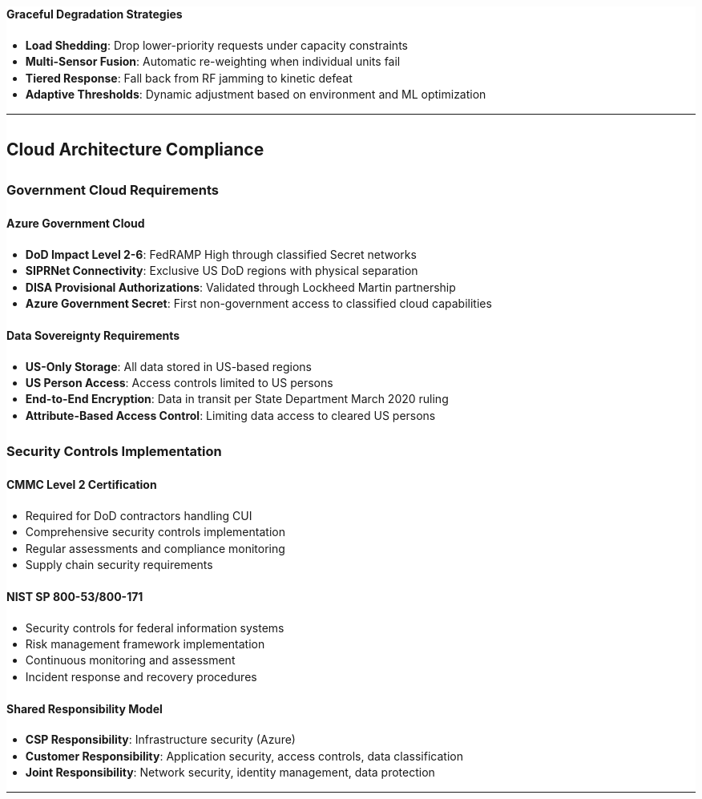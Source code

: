 #### Graceful Degradation Strategies

- **Load Shedding**: Drop lower-priority requests under capacity constraints
- **Multi-Sensor Fusion**: Automatic re-weighting when individual units fail
- **Tiered Response**: Fall back from RF jamming to kinetic defeat
- **Adaptive Thresholds**: Dynamic adjustment based on environment and ML
  optimization

---

## Cloud Architecture Compliance

### Government Cloud Requirements

#### Azure Government Cloud

- **DoD Impact Level 2-6**: FedRAMP High through classified Secret networks
- **SIPRNet Connectivity**: Exclusive US DoD regions with physical separation
- **DISA Provisional Authorizations**: Validated through Lockheed Martin
  partnership
- **Azure Government Secret**: First non-government access to classified cloud
  capabilities

#### Data Sovereignty Requirements

- **US-Only Storage**: All data stored in US-based regions
- **US Person Access**: Access controls limited to US persons
- **End-to-End Encryption**: Data in transit per State Department March 2020
  ruling
- **Attribute-Based Access Control**: Limiting data access to cleared US persons

### Security Controls Implementation

#### CMMC Level 2 Certification

- Required for DoD contractors handling CUI
- Comprehensive security controls implementation
- Regular assessments and compliance monitoring
- Supply chain security requirements

#### NIST SP 800-53/800-171

- Security controls for federal information systems
- Risk management framework implementation
- Continuous monitoring and assessment
- Incident response and recovery procedures

#### Shared Responsibility Model

- **CSP Responsibility**: Infrastructure security (Azure)
- **Customer Responsibility**: Application security, access controls, data
  classification
- **Joint Responsibility**: Network security, identity management, data
  protection

---